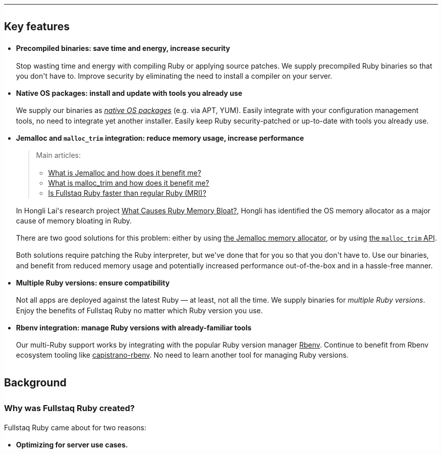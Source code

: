 
---

## Key features

 * **Precompiled binaries: save time and energy, increase security**

   Stop wasting time and energy with compiling Ruby or applying source patches. We supply precompiled Ruby binaries so that you don't have to. Improve security by eliminating the need to install a compiler on your server.

 * **Native OS packages: install and update with tools you already use**

   We supply our binaries as [_native OS packages_](#how-it-works) (e.g. via APT, YUM). Easily integrate with your configuration management tools, no need to integrate yet another installer. Easily keep Ruby security-patched or up-to-date with tools you already use.

 * **Jemalloc and `malloc_trim` integration: reduce memory usage, increase performance**

   > Main articles:
   > - [What is Jemalloc and how does it benefit me?](#what-is-jemalloc-and-how-does-it-benefit-me)
   > - [What is malloc_trim and how does it benefit me?](#what-is-malloc-trim-and-how-does-it-benefit-me)
   > - [Is Fullstaq Ruby faster than regular Ruby (MRI)?](#is-fullstaq-ruby-faster-than-regular-ruby-mri)

   In Hongli Lai's research project [What Causes Ruby Memory Bloat?](https://www.joyfulbikeshedding.com/blog/2019-03-14-what-causes-ruby-memory-bloat.html), Hongli has identified the OS memory allocator as a major cause of memory bloating in Ruby.

   There are two good solutions for this problem: either by using [the Jemalloc memory allocator](#what-is-jemalloc-and-how-does-it-benefit-me), or by using [the `malloc_trim` API](#what-is-malloc-trim-and-how-does-it-benefit-me).

   Both solutions require patching the Ruby interpreter, but we've done that for you so that you don't have to. Use our binaries, and benefit from reduced memory usage and potentially increased performance out-of-the-box and in a hassle-free manner.

 * **Multiple Ruby versions: ensure compatibility**

   Not all apps are deployed against the latest Ruby — at least, not all the time. We supply binaries for _multiple Ruby versions_. Enjoy the benefits of Fullstaq Ruby no matter which Ruby version you use.

 * **Rbenv integration: manage Ruby versions with already-familiar tools**

   Our multi-Ruby support works by integrating with the popular Ruby version manager [Rbenv](https://github.com/rbenv/rbenv). Continue to benefit from Rbenv ecosystem tooling like [capistrano-rbenv](#capistrano-integration). No need to learn another tool for managing Ruby versions.

## Background

### Why was Fullstaq Ruby created?

Fullstaq Ruby came about for two reasons:

 * **Optimizing for server use cases.**
